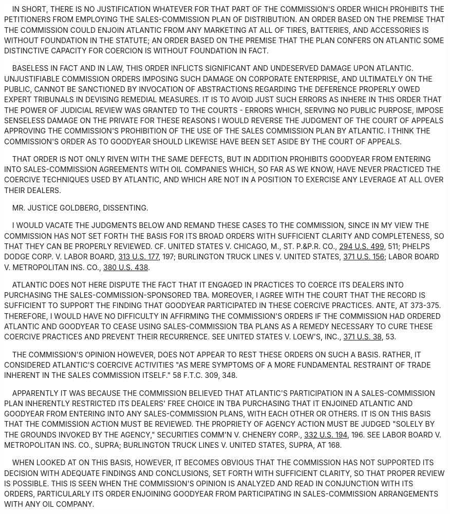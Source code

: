     IN SHORT, THERE IS NO JUSTIFICATION WHATEVER FOR THAT PART OF THE COMMISSION'S ORDER WHICH PROHIBITS THE PETITIONERS FROM EMPLOYING THE SALES-COMMISSION PLAN OF DISTRIBUTION.  AN ORDER BASED ON THE PREMISE THAT THE COMMISSION COULD ENJOIN ATLANTIC FROM ANY MARKETING AT ALL OF TIRES, BATTERIES, AND ACCESSORIES IS WITHOUT FOUNDATION IN THE STATUTE; AN ORDER BASED ON THE PREMISE THAT THE PLAN CONFERS ON ATLANTIC SOME DISTINCTIVE CAPACITY FOR COERCION IS WITHOUT FOUNDATION IN FACT.

    BASELESS IN FACT AND IN LAW, THIS ORDER INFLICTS SIGNIFICANT AND UNDESERVED DAMAGE UPON ATLANTIC.  UNJUSTIFIABLE COMMISSION ORDERS IMPOSING SUCH DAMAGE ON CORPORATE ENTERPRISE, AND ULTIMATELY ON THE PUBLIC, CANNOT BE SANCTIONED BY INVOCATION OF ABSTRACTIONS REGARDING THE DEFERENCE PROPERLY OWED EXPERT TRIBUNALS IN DEVISING REMEDIAL MEASURES.  IT IS TO AVOID JUST SUCH ERRORS AS INHERE IN THIS ORDER THAT THE POWER OF JUDICIAL REVIEW WAS GRANTED TO THE COURTS - ERRORS WHICH, SERVING NO PUBLIC PURPOSE, IMPOSE SENSELESS DAMAGE ON THE PRIVATE FOR THESE REASONS I WOULD REVERSE THE JUDGMENT OF THE COURT OF APPEALS APPROVING THE COMMISSION'S PROHIBITION OF THE USE OF THE SALES COMMISSION PLAN BY ATLANTIC.  I THINK THE COMMISSION'S ORDER AS TO GOODYEAR SHOULD LIKEWISE HAVE BEEN SET ASIDE BY THE COURT OF APPEALS.

    THAT ORDER IS NOT ONLY RIVEN WITH THE SAME DEFECTS, BUT IN ADDITION PROHIBITS GOODYEAR FROM ENTERING INTO SALES-COMMISSION AGREEMENTS WITH OIL COMPANIES WHICH, SO FAR AS WE KNOW, HAVE NEVER PRACTICED THE COERCIVE TECHNIQUES USED BY ATLANTIC, AND WHICH ARE NOT IN A POSITION TO EXERCISE ANY LEVERAGE AT ALL OVER THEIR DEALERS.

    MR. JUSTICE GOLDBERG, DISSENTING.

    I WOULD VACATE THE JUDGMENTS BELOW AND REMAND THESE CASES TO THE COMMISSION, SINCE IN MY VIEW THE COMMISSION HAS NOT SET FORTH THE BASIS FOR ITS BROAD ORDERS WITH SUFFICIENT CLARITY AND COMPLETENESS, SO THAT THEY CAN BE PROPERLY REVIEWED.  CF. UNITED STATES V. CHICAGO, M., ST. P.&P.R. CO., [294 U.S. 499][/us/courts/scotus/usReporter/294/499], 511; PHELPS DODGE CORP. V. LABOR BOARD, [313 U.S. 177][/us/courts/scotus/usReporter/313/177], 197; BURLINGTON TRUCK LINES V. UNITED STATES, [371 U.S. 156][/us/courts/scotus/usReporter/371/156]; LABOR BOARD V. METROPOLITAN INS. CO., [380 U.S. 438][/us/courts/scotus/usReporter/380/438].

    ATLANTIC DOES NOT HERE DISPUTE THE FACT THAT IT ENGAGED IN PRACTICES TO COERCE ITS DEALERS INTO PURCHASING THE SALES-COMMISSION-SPONSORED TBA.  MOREOVER, I AGREE WITH THE COURT THAT THE RECORD IS SUFFICIENT TO SUPPORT THE FINDING THAT GOODYEAR PARTICIPATED IN THESE COERCIVE PRACTICES.  ANTE, AT 373-375.  THEREFORE, I WOULD HAVE NO DIFFICULTY IN AFFIRMING THE COMMISSION'S ORDERS IF THE COMMISSION HAD ORDERED ATLANTIC AND GOODYEAR TO CEASE USING SALES-COMMISSION TBA PLANS AS A REMEDY NECESSARY TO CURE THESE COERCIVE PRACTICES AND PREVENT THEIR RECURRENCE.  SEE UNITED STATES V. LOEW'S, INC., [371 U.S. 38][/us/courts/scotus/usReporter/371/38], 53.

    THE COMMISSION'S OPINION HOWEVER, DOES NOT APPEAR TO REST THESE ORDERS ON SUCH A BASIS.  RATHER, IT CONSIDERED ATLANTIC'S COERCIVE ACTIVITIES "AS MERE SYMPTOMS OF A MORE FUNDAMENTAL RESTRAINT OF TRADE INHERENT IN THE SALES COMMISSION ITSELF."  58 F.T.C. 309, 348.

    APPARENTLY IT WAS BECAUSE THE COMMISSION BELIEVED THAT ATLANTIC'S PARTICIPATION IN A SALES-COMMISSION PLAN INHERENTLY RESTRICTED ITS DEALERS' FREE CHOICE IN TBA PURCHASING THAT IT ENJOINED ATLANTIC AND GOODYEAR FROM ENTERING INTO ANY SALES-COMMISSION PLANS, WITH EACH OTHER OR OTHERS.  IT IS ON THIS BASIS THAT THE COMMISSION ACTION MUST BE REVIEWED.  THE PROPRIETY OF AGENCY ACTION MUST BE JUDGED "SOLELY BY THE GROUNDS INVOKED BY THE AGENCY," SECURITIES COMM'N V. CHENERY CORP., [332 U.S. 194][/us/courts/scotus/usReporter/332/194], 196.  SEE LABOR BOARD V. METROPOLITAN INS. CO., SUPRA; BURLINGTON TRUCK LINES V. UNITED STATES, SUPRA, AT 168.

    WHEN LOOKED AT ON THIS BASIS, HOWEVER, IT BECOMES OBVIOUS THAT THE COMMISSION HAS NOT SUPPORTED ITS DECISION WITH ADEQUATE FINDINGS AND CONCLUSIONS, SET FORTH WITH SUFFICIENT CLARITY, SO THAT PROPER REVIEW IS POSSIBLE.  THIS IS SEEN WHEN THE COMMISSION'S OPINION IS ANALYZED AND READ IN CONJUNCTION WITH ITS ORDERS, PARTICULARLY ITS ORDER ENJOINING GOODYEAR FROM PARTICIPATING IN SALES-COMMISSION ARRANGEMENTS WITH ANY OIL COMPANY.


[/us/courts/scotus/usReporter/381/357]: https://publicdocs.github.io/go/links?ns=uslm-x&ref=%2Fus%2Fcourts%2Fscotus%2FusReporter%2F381%2F357
[/us/stat/38/719]: https://publicdocs.github.io/go/links?ns=uslm&ref=%2Fus%2Fstat%2F38%2F719
[/us/usc/t15/s45]: https://publicdocs.github.io/go/links?ns=uslm&ref=%2Fus%2Fusc%2Ft15%2Fs45
[/us/courts/scotus/usReporter/379/943]: https://publicdocs.github.io/go/links?ns=uslm-x&ref=%2Fus%2Fcourts%2Fscotus%2FusReporter%2F379%2F943
[/us/courts/scotus/usReporter/333/683]: https://publicdocs.github.io/go/links?ns=uslm-x&ref=%2Fus%2Fcourts%2Fscotus%2FusReporter%2F333%2F683
[/us/courts/scotus/usReporter/322/111]: https://publicdocs.github.io/go/links?ns=uslm-x&ref=%2Fus%2Fcourts%2Fscotus%2FusReporter%2F322%2F111
[/us/courts/scotus/usReporter/377/13]: https://publicdocs.github.io/go/links?ns=uslm-x&ref=%2Fus%2Fcourts%2Fscotus%2FusReporter%2F377%2F13
[/us/courts/scotus/usReporter/371/38]: https://publicdocs.github.io/go/links?ns=uslm-x&ref=%2Fus%2Fcourts%2Fscotus%2FusReporter%2F371%2F38
[/us/courts/scotus/usReporter/312/457]: https://publicdocs.github.io/go/links?ns=uslm-x&ref=%2Fus%2Fcourts%2Fscotus%2FusReporter%2F312%2F457
[/us/courts/scotus/usReporter/344/392]: https://publicdocs.github.io/go/links?ns=uslm-x&ref=%2Fus%2Fcourts%2Fscotus%2FusReporter%2F344%2F392
[/us/courts/scotus/usReporter/332/392]: https://publicdocs.github.io/go/links?ns=uslm-x&ref=%2Fus%2Fcourts%2Fscotus%2FusReporter%2F332%2F392
[/us/courts/scotus/usReporter/371/38]: https://publicdocs.github.io/go/links?ns=uslm-x&ref=%2Fus%2Fcourts%2Fscotus%2FusReporter%2F371%2F38
[/us/courts/scotus/usReporter/332/392]: https://publicdocs.github.io/go/links?ns=uslm-x&ref=%2Fus%2Fcourts%2Fscotus%2FusReporter%2F332%2F392
[/us/courts/scotus/usReporter/356/1]: https://publicdocs.github.io/go/links?ns=uslm-x&ref=%2Fus%2Fcourts%2Fscotus%2FusReporter%2F356%2F1
[/us/courts/scotus/usReporter/327/608]: https://publicdocs.github.io/go/links?ns=uslm-x&ref=%2Fus%2Fcourts%2Fscotus%2FusReporter%2F327%2F608
[/us/courts/scotus/usReporter/368/360]: https://publicdocs.github.io/go/links?ns=uslm-x&ref=%2Fus%2Fcourts%2Fscotus%2FusReporter%2F368%2F360
[/us/courts/scotus/usReporter/343/470]: https://publicdocs.github.io/go/links?ns=uslm-x&ref=%2Fus%2Fcourts%2Fscotus%2FusReporter%2F343%2F470
[/us/courts/scotus/usReporter/294/499]: https://publicdocs.github.io/go/links?ns=uslm-x&ref=%2Fus%2Fcourts%2Fscotus%2FusReporter%2F294%2F499
[/us/courts/scotus/usReporter/313/177]: https://publicdocs.github.io/go/links?ns=uslm-x&ref=%2Fus%2Fcourts%2Fscotus%2FusReporter%2F313%2F177
[/us/courts/scotus/usReporter/371/156]: https://publicdocs.github.io/go/links?ns=uslm-x&ref=%2Fus%2Fcourts%2Fscotus%2FusReporter%2F371%2F156
[/us/courts/scotus/usReporter/380/438]: https://publicdocs.github.io/go/links?ns=uslm-x&ref=%2Fus%2Fcourts%2Fscotus%2FusReporter%2F380%2F438
[/us/courts/scotus/usReporter/371/38]: https://publicdocs.github.io/go/links?ns=uslm-x&ref=%2Fus%2Fcourts%2Fscotus%2FusReporter%2F371%2F38
[/us/courts/scotus/usReporter/332/194]: https://publicdocs.github.io/go/links?ns=uslm-x&ref=%2Fus%2Fcourts%2Fscotus%2FusReporter%2F332%2F194
[/us/courts/scotus/usReporter/373/221]: https://publicdocs.github.io/go/links?ns=uslm-x&ref=%2Fus%2Fcourts%2Fscotus%2FusReporter%2F373%2F221
[/us/courts/scotus/usReporter/372/253]: https://publicdocs.github.io/go/links?ns=uslm-x&ref=%2Fus%2Fcourts%2Fscotus%2FusReporter%2F372%2F253
[/us/courts/scotus/usReporter/379/366]: https://publicdocs.github.io/go/links?ns=uslm-x&ref=%2Fus%2Fcourts%2Fscotus%2FusReporter%2F379%2F366
